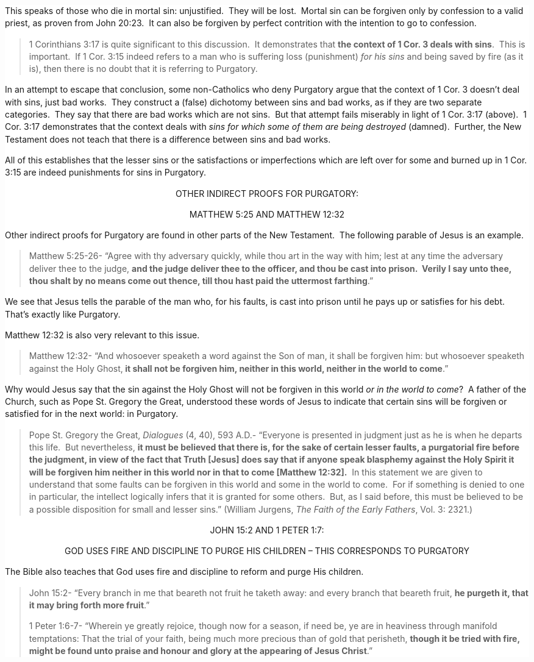<p>This speaks of those who die in mortal sin: unjustified.&nbsp; They will be lost.&nbsp; Mortal sin can be forgiven only by confession to a valid priest, as proven from John 20:23.&nbsp; It can also be forgiven by perfect contrition with the intention to go to confession.</p>
<blockquote>
<p>1 Corinthians 3:17 is quite significant to this discussion.&nbsp; It demonstrates that <strong>the context of 1 Cor. 3 deals with sins</strong>.&nbsp; This is important.&nbsp; If 1 Cor. 3:15 indeed refers to a man who is suffering loss (punishment) <em>for his sins</em> and being saved by fire (as it is), then there is no doubt that it is referring to Purgatory.</p>
</blockquote>
<p>In an attempt to escape that conclusion, some non-Catholics who deny Purgatory argue that the context of 1 Cor. 3 doesn’t deal with sins, just bad works.&nbsp; They construct a (false) dichotomy between sins and bad works, as if they are two separate categories.&nbsp; They say that there are bad works which are not sins.&nbsp; But that attempt fails miserably in light of 1 Cor. 3:17 (above).&nbsp; 1 Cor. 3:17 demonstrates that the context deals with <em>sins for which some of them are being destroyed </em>(damned).&nbsp; Further, the New Testament does not teach that there is a difference between sins and bad works.</p>
<p>All of this establishes that the lesser sins or the satisfactions or imperfections which are left over for some and burned up in 1 Cor. 3:15 are indeed punishments for sins in Purgatory.</p>
<p style="text-align: center;">OTHER INDIRECT PROOFS FOR PURGATORY:</p>
<p style="text-align: center;">MATTHEW 5:25 AND MATTHEW 12:32</p>
<p>Other indirect proofs for Purgatory are found in other parts of the New Testament.&nbsp; The following parable of Jesus is an example.</p>
<blockquote>
<p>Matthew 5:25-26- “Agree with thy adversary quickly, while thou art in the way with him; lest at any time the adversary deliver thee to the judge, <strong>and the judge deliver thee to the officer, and thou be cast into prison.&nbsp; Verily I say unto thee, thou shalt by no means come out thence, till thou hast paid the uttermost farthing</strong>.”</p>
</blockquote>
<p>We see that Jesus tells the parable of the man who, for his faults, is cast into prison until he pays up or satisfies for his debt.&nbsp; That’s exactly like Purgatory.</p>
<p>Matthew 12:32 is also very relevant to this issue.</p>
<blockquote>
<p>Matthew 12:32- “And whosoever speaketh a word against the Son of man, it shall be forgiven him: but whosoever speaketh against the Holy Ghost,<strong> it shall not be forgiven him, neither in this world, neither in the world to come</strong>.”</p>
</blockquote>
<p>Why would Jesus say that the sin against the Holy Ghost will not be forgiven in this world <em>or in the world to come</em>?&nbsp; A father of the Church, such as Pope St. Gregory the Great, understood these words of Jesus to indicate that certain sins will be forgiven or satisfied for in the next world: in Purgatory.</p>
<blockquote>
<p>Pope St. Gregory the Great, <em>Dialogues</em> (4, 40), 593 A.D.- “Everyone is presented in judgment just as he is when he departs this life.&nbsp; But nevertheless, <strong>it must be believed that there is, for the sake of certain lesser faults, a purgatorial fire before the judgment, in view of the fact that Truth [Jesus] does say that if anyone speak blasphemy against the Holy Spirit it will be forgiven him neither in this world nor in that to come [Matthew 12:32].</strong>&nbsp; In this statement we are given to understand that some faults can be forgiven in this world and some in the world to come.&nbsp; For if something is denied to one in particular, the intellect logically infers that it is granted for some others.&nbsp; But, as I said before, this must be believed to be a possible disposition for small and lesser sins.” (William Jurgens, <em>The Faith of the Early Fathers</em>, Vol. 3: 2321.)</p>
</blockquote>
<p style="text-align: center;">JOHN 15:2 AND 1 PETER 1:7:</p>
<p style="text-align: center;">GOD USES FIRE AND DISCIPLINE TO PURGE HIS CHILDREN – THIS CORRESPONDS TO PURGATORY</p>
<p>The Bible also teaches that God uses fire and discipline to reform and purge His children.&nbsp;</p>
<blockquote>
<p>John 15:2- “Every branch in me that beareth not fruit he taketh away: and every branch that beareth fruit, <strong>he purgeth it, that it may bring forth more fruit</strong>.”</p>
<p>1 Peter 1:6-7- “Wherein ye greatly rejoice, though now for a season, if need be, ye are in heaviness through manifold temptations: That the trial of your faith, being much more precious than of gold that perisheth, <strong>though it be tried with fire, might be found unto praise and honour and glory at the appearing of Jesus Christ</strong>.”</p>